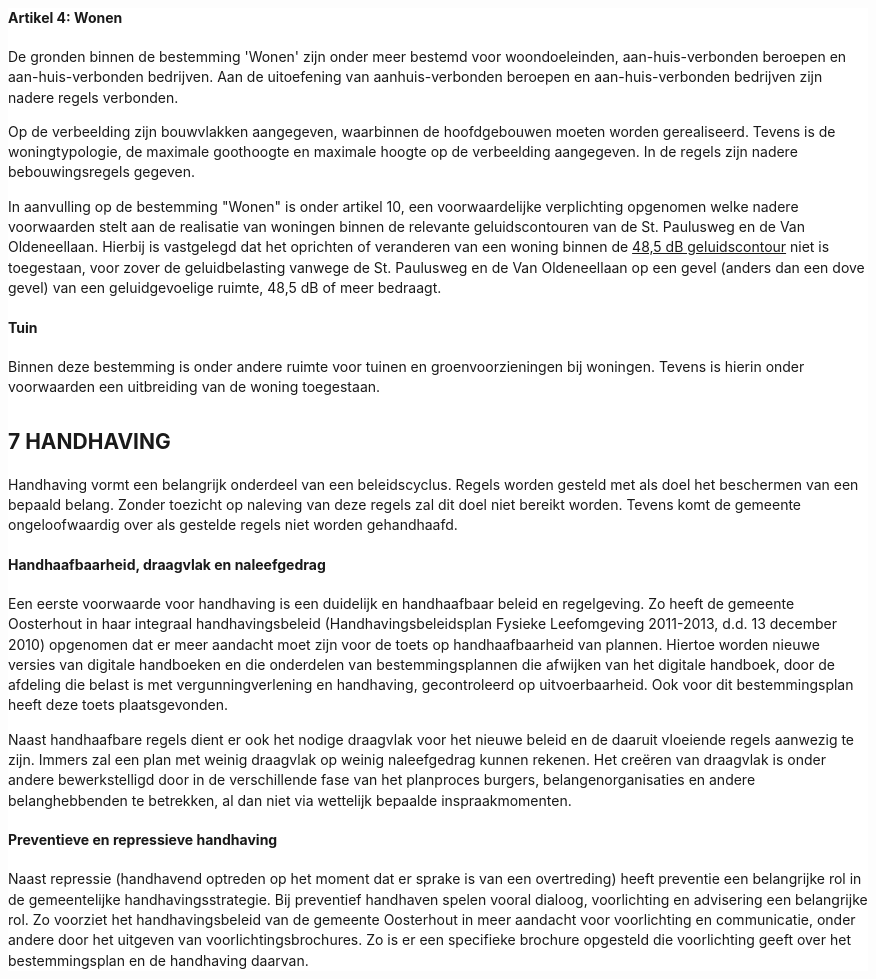 #### Artikel 4: Wonen

De gronden binnen de bestemming 'Wonen' zijn onder meer bestemd voor woondoeleinden, aan-huis-verbonden beroepen en aan-huis-verbonden bedrijven. Aan de uitoefening van aanhuis-verbonden beroepen en aan-huis-verbonden bedrijven zijn nadere regels verbonden.

Op de verbeelding zijn bouwvlakken aangegeven, waarbinnen de hoofdgebouwen moeten worden gerealiseerd. Tevens is de woningtypologie, de maximale goothoogte en maximale hoogte op de verbeelding aangegeven. In de regels zijn nadere bebouwingsregels gegeven.

In aanvulling op de bestemming "Wonen" is onder artikel 10, een voorwaardelijke verplichting opgenomen welke nadere voorwaarden stelt aan de realisatie van woningen binnen de relevante geluidscontouren van de St. Paulusweg en de Van Oldeneellaan. Hierbij is vastgelegd dat het oprichten of veranderen van een woning binnen de [48,5 dB geluidscontour](crosslink#False) niet is toegestaan, voor zover de geluidbelasting vanwege de St. Paulusweg en de Van Oldeneellaan op een gevel (anders dan een dove gevel) van een geluidgevoelige ruimte, 48,5 dB of meer bedraagt.

#### Tuin

Binnen deze bestemming is onder andere ruimte voor tuinen en groenvoorzieningen bij woningen. Tevens is hierin onder voorwaarden een uitbreiding van de woning toegestaan.

## <span id="page-40-0"></span>**7 HANDHAVING**

Handhaving vormt een belangrijk onderdeel van een beleidscyclus. Regels worden gesteld met als doel het beschermen van een bepaald belang. Zonder toezicht op naleving van deze regels zal dit doel niet bereikt worden. Tevens komt de gemeente ongeloofwaardig over als gestelde regels niet worden gehandhaafd.

#### Handhaafbaarheid, draagvlak en naleefgedrag

Een eerste voorwaarde voor handhaving is een duidelijk en handhaafbaar beleid en regelgeving. Zo heeft de gemeente Oosterhout in haar integraal handhavingsbeleid (Handhavingsbeleidsplan Fysieke Leefomgeving 2011-2013, d.d. 13 december 2010) opgenomen dat er meer aandacht moet zijn voor de toets op handhaafbaarheid van plannen. Hiertoe worden nieuwe versies van digitale handboeken en die onderdelen van bestemmingsplannen die afwijken van het digitale handboek, door de afdeling die belast is met vergunningverlening en handhaving, gecontroleerd op uitvoerbaarheid. Ook voor dit bestemmingsplan heeft deze toets plaatsgevonden.

Naast handhaafbare regels dient er ook het nodige draagvlak voor het nieuwe beleid en de daaruit vloeiende regels aanwezig te zijn. Immers zal een plan met weinig draagvlak op weinig naleefgedrag kunnen rekenen. Het creëren van draagvlak is onder andere bewerkstelligd door in de verschillende fase van het planproces burgers, belangenorganisaties en andere belanghebbenden te betrekken, al dan niet via wettelijk bepaalde inspraakmomenten.

#### Preventieve en repressieve handhaving

Naast repressie (handhavend optreden op het moment dat er sprake is van een overtreding) heeft preventie een belangrijke rol in de gemeentelijke handhavingsstrategie. Bij preventief handhaven spelen vooral dialoog, voorlichting en advisering een belangrijke rol. Zo voorziet het handhavingsbeleid van de gemeente Oosterhout in meer aandacht voor voorlichting en communicatie, onder andere door het uitgeven van voorlichtingsbrochures. Zo is er een specifieke brochure opgesteld die voorlichting geeft over het bestemmingsplan en de handhaving daarvan.

